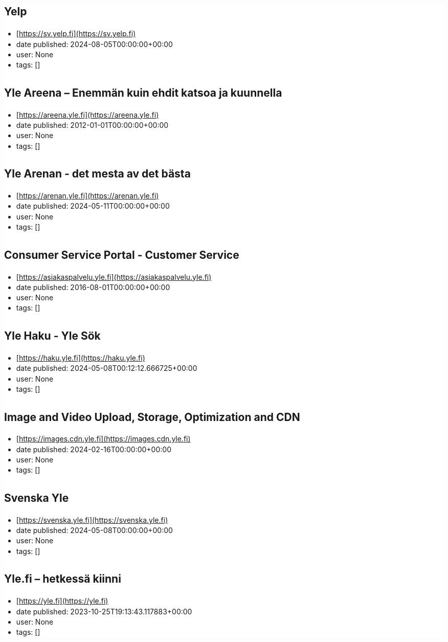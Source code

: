 ## Yelp
 - [https://sv.yelp.fi](https://sv.yelp.fi)
 - date published: 2024-08-05T00:00:00+00:00
 - user: None
 - tags: []

## Yle Areena – Enemmän kuin ehdit katsoa ja kuunnella
 - [https://areena.yle.fi](https://areena.yle.fi)
 - date published: 2012-01-01T00:00:00+00:00
 - user: None
 - tags: []

## Yle Arenan - det mesta av det bästa
 - [https://arenan.yle.fi](https://arenan.yle.fi)
 - date published: 2024-05-11T00:00:00+00:00
 - user: None
 - tags: []

## Consumer Service Portal - Customer Service
 - [https://asiakaspalvelu.yle.fi](https://asiakaspalvelu.yle.fi)
 - date published: 2016-08-01T00:00:00+00:00
 - user: None
 - tags: []

## Yle Haku - Yle Sök
 - [https://haku.yle.fi](https://haku.yle.fi)
 - date published: 2024-05-08T00:12:12.666725+00:00
 - user: None
 - tags: []

## Image and Video Upload, Storage, Optimization and CDN
 - [https://images.cdn.yle.fi](https://images.cdn.yle.fi)
 - date published: 2024-02-16T00:00:00+00:00
 - user: None
 - tags: []

## Svenska Yle
 - [https://svenska.yle.fi](https://svenska.yle.fi)
 - date published: 2024-05-08T00:00:00+00:00
 - user: None
 - tags: []

## Yle.fi – hetkessä kiinni
 - [https://yle.fi](https://yle.fi)
 - date published: 2023-10-25T19:13:43.117883+00:00
 - user: None
 - tags: []
